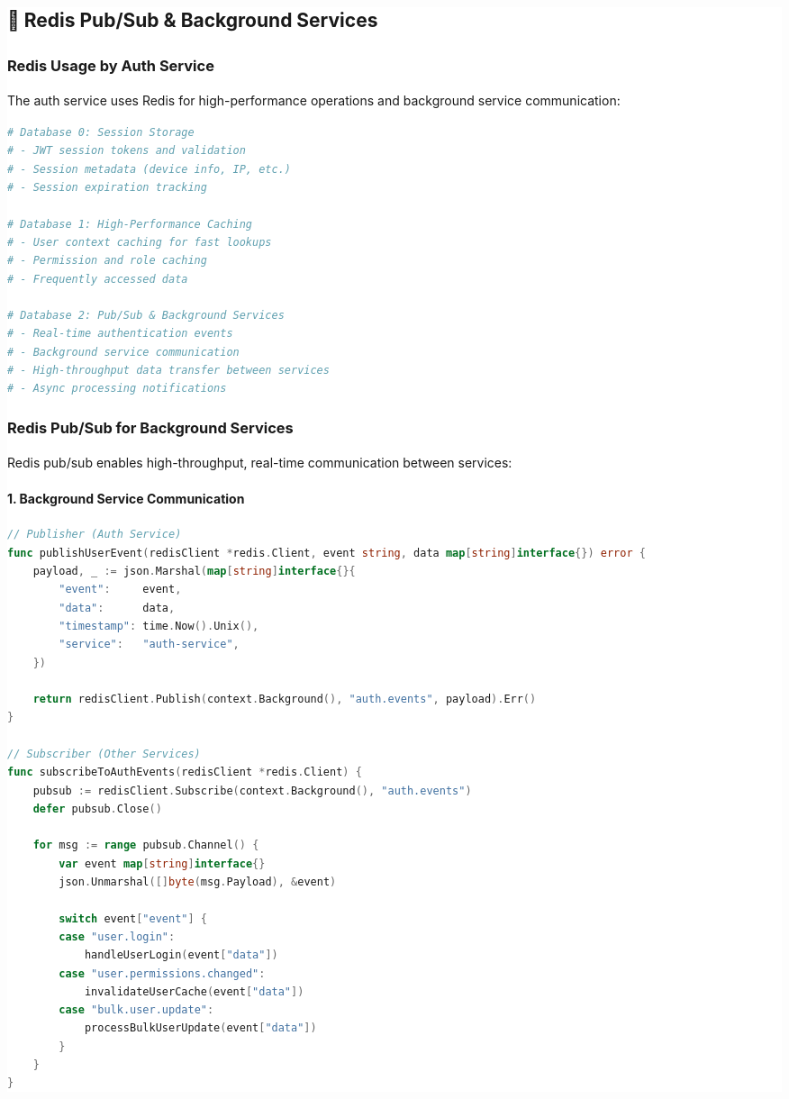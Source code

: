 
## 🔴 Redis Pub/Sub & Background Services

### Redis Usage by Auth Service
The auth service uses Redis for high-performance operations and background service communication:

```bash
# Database 0: Session Storage
# - JWT session tokens and validation
# - Session metadata (device info, IP, etc.)
# - Session expiration tracking

# Database 1: High-Performance Caching
# - User context caching for fast lookups
# - Permission and role caching
# - Frequently accessed data

# Database 2: Pub/Sub & Background Services
# - Real-time authentication events
# - Background service communication
# - High-throughput data transfer between services
# - Async processing notifications
```

### Redis Pub/Sub for Background Services
Redis pub/sub enables high-throughput, real-time communication between services:

#### 1. Background Service Communication
```go
// Publisher (Auth Service)
func publishUserEvent(redisClient *redis.Client, event string, data map[string]interface{}) error {
    payload, _ := json.Marshal(map[string]interface{}{
        "event":     event,
        "data":      data,
        "timestamp": time.Now().Unix(),
        "service":   "auth-service",
    })

    return redisClient.Publish(context.Background(), "auth.events", payload).Err()
}

// Subscriber (Other Services)
func subscribeToAuthEvents(redisClient *redis.Client) {
    pubsub := redisClient.Subscribe(context.Background(), "auth.events")
    defer pubsub.Close()

    for msg := range pubsub.Channel() {
        var event map[string]interface{}
        json.Unmarshal([]byte(msg.Payload), &event)

        switch event["event"] {
        case "user.login":
            handleUserLogin(event["data"])
        case "user.permissions.changed":
            invalidateUserCache(event["data"])
        case "bulk.user.update":
            processBulkUserUpdate(event["data"])
        }
    }
}
```
